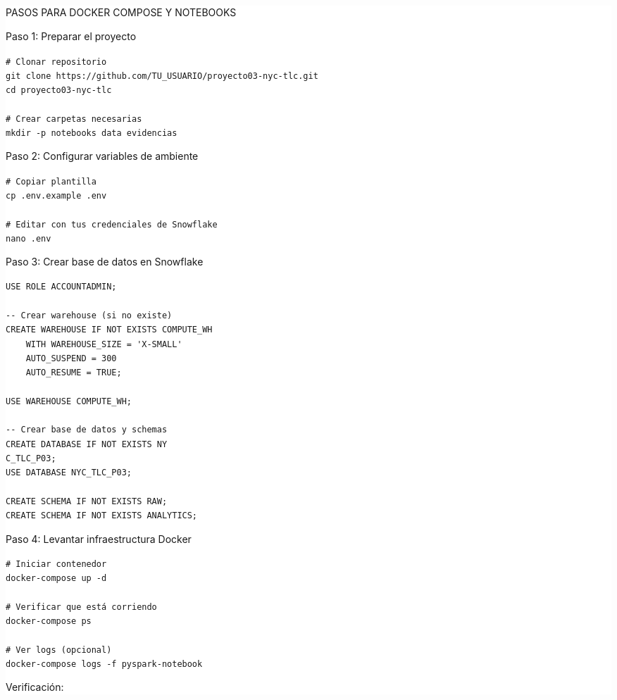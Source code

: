 

PASOS PARA DOCKER COMPOSE Y NOTEBOOKS

Paso 1: Preparar el proyecto

```
# Clonar repositorio
git clone https://github.com/TU_USUARIO/proyecto03-nyc-tlc.git
cd proyecto03-nyc-tlc

# Crear carpetas necesarias
mkdir -p notebooks data evidencias
```
Paso 2: Configurar variables de ambiente
```
# Copiar plantilla
cp .env.example .env

# Editar con tus credenciales de Snowflake
nano .env
```
Paso 3: Crear base de datos en Snowflake
```
USE ROLE ACCOUNTADMIN;

-- Crear warehouse (si no existe)
CREATE WAREHOUSE IF NOT EXISTS COMPUTE_WH
    WITH WAREHOUSE_SIZE = 'X-SMALL'
    AUTO_SUSPEND = 300
    AUTO_RESUME = TRUE;

USE WAREHOUSE COMPUTE_WH;

-- Crear base de datos y schemas
CREATE DATABASE IF NOT EXISTS NY
C_TLC_P03;
USE DATABASE NYC_TLC_P03;

CREATE SCHEMA IF NOT EXISTS RAW;
CREATE SCHEMA IF NOT EXISTS ANALYTICS;
```

Paso 4: Levantar infraestructura Docker
```
# Iniciar contenedor
docker-compose up -d

# Verificar que está corriendo
docker-compose ps

# Ver logs (opcional)
docker-compose logs -f pyspark-notebook
```
Verificación:
